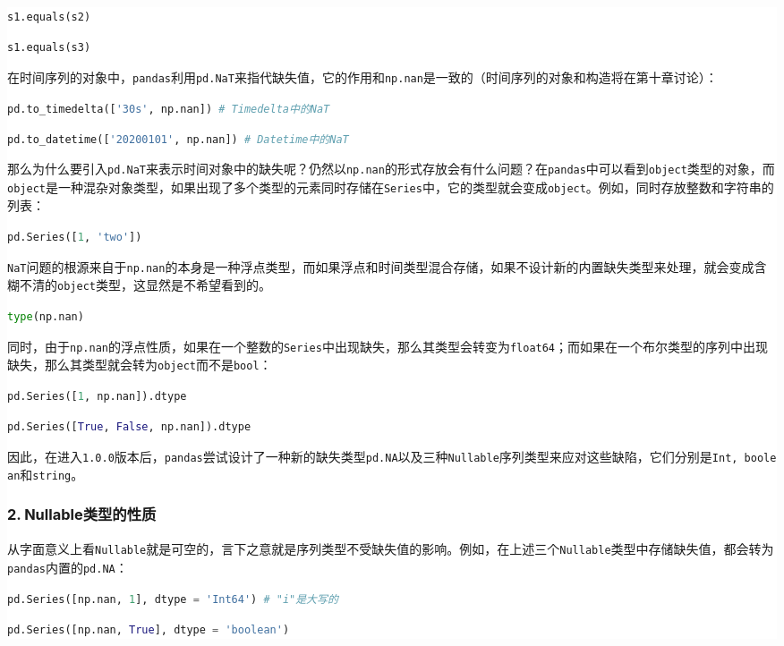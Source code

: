 
```python
s1.equals(s2)
```


```python
s1.equals(s3)
```

在时间序列的对象中，`pandas`利用`pd.NaT`来指代缺失值，它的作用和`np.nan`是一致的（时间序列的对象和构造将在第十章讨论）：


```python
pd.to_timedelta(['30s', np.nan]) # Timedelta中的NaT
```


```python
pd.to_datetime(['20200101', np.nan]) # Datetime中的NaT
```

那么为什么要引入`pd.NaT`来表示时间对象中的缺失呢？仍然以`np.nan`的形式存放会有什么问题？在`pandas`中可以看到`object`类型的对象，而`object`是一种混杂对象类型，如果出现了多个类型的元素同时存储在`Series`中，它的类型就会变成`object`。例如，同时存放整数和字符串的列表：


```python
pd.Series([1, 'two'])
```

`NaT`问题的根源来自于`np.nan`的本身是一种浮点类型，而如果浮点和时间类型混合存储，如果不设计新的内置缺失类型来处理，就会变成含糊不清的`object`类型，这显然是不希望看到的。


```python
type(np.nan)
```

同时，由于`np.nan`的浮点性质，如果在一个整数的`Series`中出现缺失，那么其类型会转变为`float64`；而如果在一个布尔类型的序列中出现缺失，那么其类型就会转为`object`而不是`bool`：


```python
pd.Series([1, np.nan]).dtype
```


```python
pd.Series([True, False, np.nan]).dtype
```

因此，在进入`1.0.0`版本后，`pandas`尝试设计了一种新的缺失类型`pd.NA`以及三种`Nullable`序列类型来应对这些缺陷，它们分别是`Int, boolean`和`string`。

### 2. Nullable类型的性质

从字面意义上看`Nullable`就是可空的，言下之意就是序列类型不受缺失值的影响。例如，在上述三个`Nullable`类型中存储缺失值，都会转为`pandas`内置的`pd.NA`：


```python
pd.Series([np.nan, 1], dtype = 'Int64') # "i"是大写的
```


```python
pd.Series([np.nan, True], dtype = 'boolean')
```
